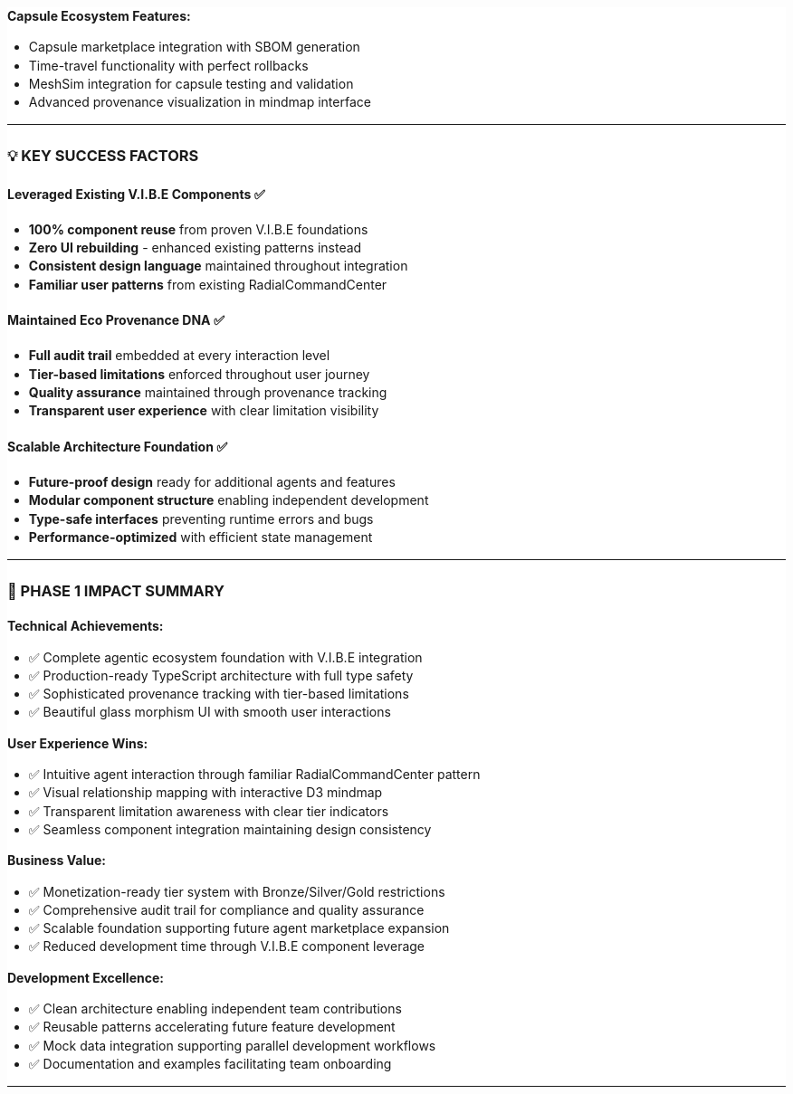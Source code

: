 **Capsule Ecosystem Features:**
- Capsule marketplace integration with SBOM generation
- Time-travel functionality with perfect rollbacks
- MeshSim integration for capsule testing and validation
- Advanced provenance visualization in mindmap interface

---

### **💡 KEY SUCCESS FACTORS**

#### **Leveraged Existing V.I.B.E Components** ✅
- **100% component reuse** from proven V.I.B.E foundations
- **Zero UI rebuilding** - enhanced existing patterns instead
- **Consistent design language** maintained throughout integration
- **Familiar user patterns** from existing RadialCommandCenter

#### **Maintained Eco Provenance DNA** ✅
- **Full audit trail** embedded at every interaction level
- **Tier-based limitations** enforced throughout user journey
- **Quality assurance** maintained through provenance tracking
- **Transparent user experience** with clear limitation visibility

#### **Scalable Architecture Foundation** ✅
- **Future-proof design** ready for additional agents and features
- **Modular component structure** enabling independent development
- **Type-safe interfaces** preventing runtime errors and bugs
- **Performance-optimized** with efficient state management

---

### **🎯 PHASE 1 IMPACT SUMMARY**

**Technical Achievements:**
- ✅ Complete agentic ecosystem foundation with V.I.B.E integration
- ✅ Production-ready TypeScript architecture with full type safety
- ✅ Sophisticated provenance tracking with tier-based limitations
- ✅ Beautiful glass morphism UI with smooth user interactions

**User Experience Wins:**
- ✅ Intuitive agent interaction through familiar RadialCommandCenter pattern
- ✅ Visual relationship mapping with interactive D3 mindmap
- ✅ Transparent limitation awareness with clear tier indicators
- ✅ Seamless component integration maintaining design consistency

**Business Value:**
- ✅ Monetization-ready tier system with Bronze/Silver/Gold restrictions
- ✅ Comprehensive audit trail for compliance and quality assurance
- ✅ Scalable foundation supporting future agent marketplace expansion
- ✅ Reduced development time through V.I.B.E component leverage

**Development Excellence:**
- ✅ Clean architecture enabling independent team contributions
- ✅ Reusable patterns accelerating future feature development
- ✅ Mock data integration supporting parallel development workflows
- ✅ Documentation and examples facilitating team onboarding

---